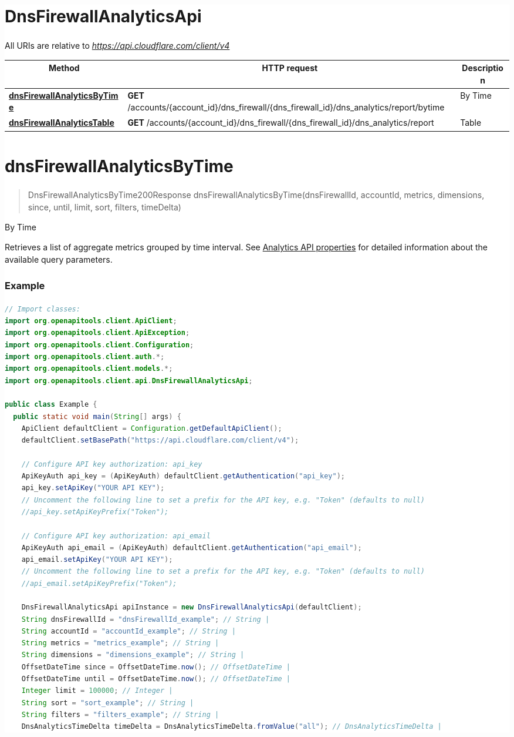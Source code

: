 # DnsFirewallAnalyticsApi

All URIs are relative to *https://api.cloudflare.com/client/v4*

| Method | HTTP request | Description |
|------------- | ------------- | -------------|
| [**dnsFirewallAnalyticsByTime**](DnsFirewallAnalyticsApi.md#dnsFirewallAnalyticsByTime) | **GET** /accounts/{account_id}/dns_firewall/{dns_firewall_id}/dns_analytics/report/bytime | By Time |
| [**dnsFirewallAnalyticsTable**](DnsFirewallAnalyticsApi.md#dnsFirewallAnalyticsTable) | **GET** /accounts/{account_id}/dns_firewall/{dns_firewall_id}/dns_analytics/report | Table |


<a id="dnsFirewallAnalyticsByTime"></a>
# **dnsFirewallAnalyticsByTime**
> DnsFirewallAnalyticsByTime200Response dnsFirewallAnalyticsByTime(dnsFirewallId, accountId, metrics, dimensions, since, until, limit, sort, filters, timeDelta)

By Time

Retrieves a list of aggregate metrics grouped by time interval.  See [Analytics API properties](https://developers.cloudflare.com/dns/reference/analytics-api-properties/) for detailed information about the available query parameters.

### Example
```java
// Import classes:
import org.openapitools.client.ApiClient;
import org.openapitools.client.ApiException;
import org.openapitools.client.Configuration;
import org.openapitools.client.auth.*;
import org.openapitools.client.models.*;
import org.openapitools.client.api.DnsFirewallAnalyticsApi;

public class Example {
  public static void main(String[] args) {
    ApiClient defaultClient = Configuration.getDefaultApiClient();
    defaultClient.setBasePath("https://api.cloudflare.com/client/v4");
    
    // Configure API key authorization: api_key
    ApiKeyAuth api_key = (ApiKeyAuth) defaultClient.getAuthentication("api_key");
    api_key.setApiKey("YOUR API KEY");
    // Uncomment the following line to set a prefix for the API key, e.g. "Token" (defaults to null)
    //api_key.setApiKeyPrefix("Token");

    // Configure API key authorization: api_email
    ApiKeyAuth api_email = (ApiKeyAuth) defaultClient.getAuthentication("api_email");
    api_email.setApiKey("YOUR API KEY");
    // Uncomment the following line to set a prefix for the API key, e.g. "Token" (defaults to null)
    //api_email.setApiKeyPrefix("Token");

    DnsFirewallAnalyticsApi apiInstance = new DnsFirewallAnalyticsApi(defaultClient);
    String dnsFirewallId = "dnsFirewallId_example"; // String | 
    String accountId = "accountId_example"; // String | 
    String metrics = "metrics_example"; // String | 
    String dimensions = "dimensions_example"; // String | 
    OffsetDateTime since = OffsetDateTime.now(); // OffsetDateTime | 
    OffsetDateTime until = OffsetDateTime.now(); // OffsetDateTime | 
    Integer limit = 100000; // Integer | 
    String sort = "sort_example"; // String | 
    String filters = "filters_example"; // String | 
    DnsAnalyticsTimeDelta timeDelta = DnsAnalyticsTimeDelta.fromValue("all"); // DnsAnalyticsTimeDelta | 
```